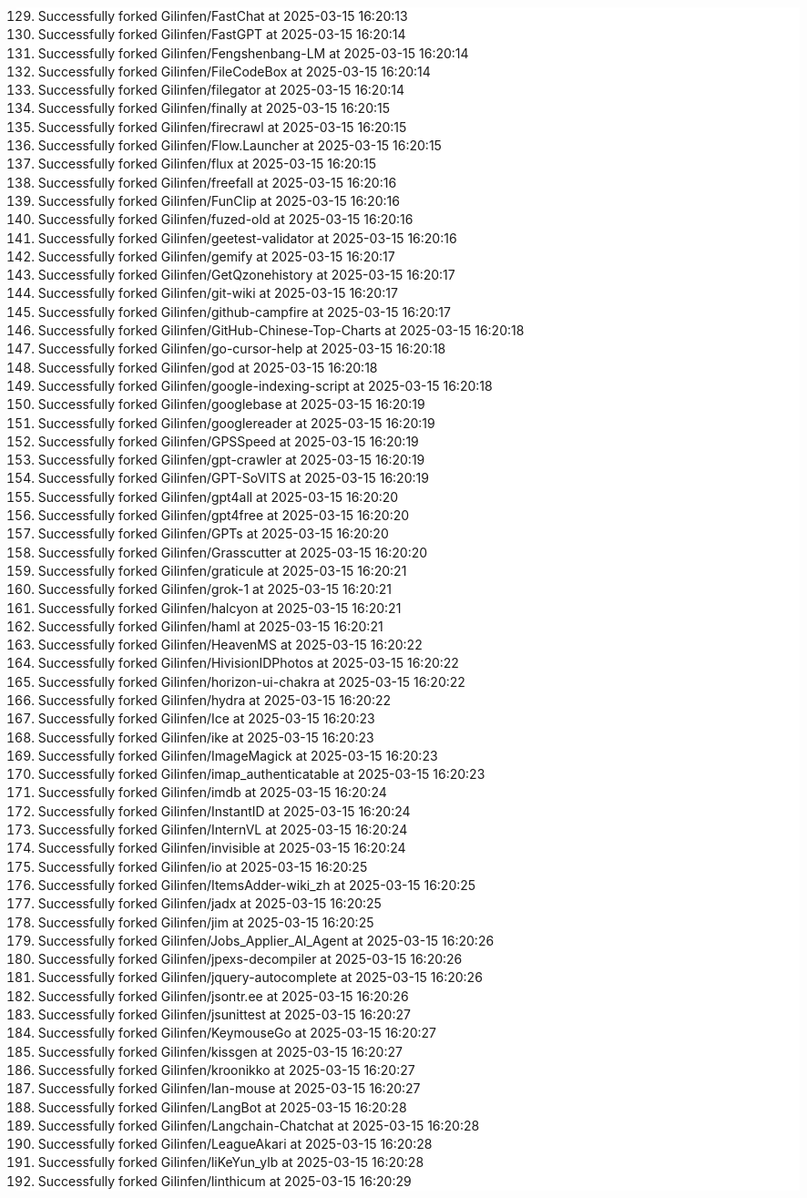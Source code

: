 129. Successfully forked Gilinfen/FastChat at 2025-03-15 16:20:13
130. Successfully forked Gilinfen/FastGPT at 2025-03-15 16:20:14
131. Successfully forked Gilinfen/Fengshenbang-LM at 2025-03-15 16:20:14
132. Successfully forked Gilinfen/FileCodeBox at 2025-03-15 16:20:14
133. Successfully forked Gilinfen/filegator at 2025-03-15 16:20:14
134. Successfully forked Gilinfen/finally at 2025-03-15 16:20:15
135. Successfully forked Gilinfen/firecrawl at 2025-03-15 16:20:15
136. Successfully forked Gilinfen/Flow.Launcher at 2025-03-15 16:20:15
137. Successfully forked Gilinfen/flux at 2025-03-15 16:20:15
138. Successfully forked Gilinfen/freefall at 2025-03-15 16:20:16
139. Successfully forked Gilinfen/FunClip at 2025-03-15 16:20:16
140. Successfully forked Gilinfen/fuzed-old at 2025-03-15 16:20:16
141. Successfully forked Gilinfen/geetest-validator at 2025-03-15 16:20:16
142. Successfully forked Gilinfen/gemify at 2025-03-15 16:20:17
143. Successfully forked Gilinfen/GetQzonehistory at 2025-03-15 16:20:17
144. Successfully forked Gilinfen/git-wiki at 2025-03-15 16:20:17
145. Successfully forked Gilinfen/github-campfire at 2025-03-15 16:20:17
146. Successfully forked Gilinfen/GitHub-Chinese-Top-Charts at 2025-03-15 16:20:18
147. Successfully forked Gilinfen/go-cursor-help at 2025-03-15 16:20:18
148. Successfully forked Gilinfen/god at 2025-03-15 16:20:18
149. Successfully forked Gilinfen/google-indexing-script at 2025-03-15 16:20:18
150. Successfully forked Gilinfen/googlebase at 2025-03-15 16:20:19
151. Successfully forked Gilinfen/googlereader at 2025-03-15 16:20:19
152. Successfully forked Gilinfen/GPSSpeed at 2025-03-15 16:20:19
153. Successfully forked Gilinfen/gpt-crawler at 2025-03-15 16:20:19
154. Successfully forked Gilinfen/GPT-SoVITS at 2025-03-15 16:20:19
155. Successfully forked Gilinfen/gpt4all at 2025-03-15 16:20:20
156. Successfully forked Gilinfen/gpt4free at 2025-03-15 16:20:20
157. Successfully forked Gilinfen/GPTs at 2025-03-15 16:20:20
158. Successfully forked Gilinfen/Grasscutter at 2025-03-15 16:20:20
159. Successfully forked Gilinfen/graticule at 2025-03-15 16:20:21
160. Successfully forked Gilinfen/grok-1 at 2025-03-15 16:20:21
161. Successfully forked Gilinfen/halcyon at 2025-03-15 16:20:21
162. Successfully forked Gilinfen/haml at 2025-03-15 16:20:21
163. Successfully forked Gilinfen/HeavenMS at 2025-03-15 16:20:22
164. Successfully forked Gilinfen/HivisionIDPhotos at 2025-03-15 16:20:22
165. Successfully forked Gilinfen/horizon-ui-chakra at 2025-03-15 16:20:22
166. Successfully forked Gilinfen/hydra at 2025-03-15 16:20:22
167. Successfully forked Gilinfen/Ice at 2025-03-15 16:20:23
168. Successfully forked Gilinfen/ike at 2025-03-15 16:20:23
169. Successfully forked Gilinfen/ImageMagick at 2025-03-15 16:20:23
170. Successfully forked Gilinfen/imap_authenticatable at 2025-03-15 16:20:23
171. Successfully forked Gilinfen/imdb at 2025-03-15 16:20:24
172. Successfully forked Gilinfen/InstantID at 2025-03-15 16:20:24
173. Successfully forked Gilinfen/InternVL at 2025-03-15 16:20:24
174. Successfully forked Gilinfen/invisible at 2025-03-15 16:20:24
175. Successfully forked Gilinfen/io at 2025-03-15 16:20:25
176. Successfully forked Gilinfen/ItemsAdder-wiki_zh at 2025-03-15 16:20:25
177. Successfully forked Gilinfen/jadx at 2025-03-15 16:20:25
178. Successfully forked Gilinfen/jim at 2025-03-15 16:20:25
179. Successfully forked Gilinfen/Jobs_Applier_AI_Agent at 2025-03-15 16:20:26
180. Successfully forked Gilinfen/jpexs-decompiler at 2025-03-15 16:20:26
181. Successfully forked Gilinfen/jquery-autocomplete at 2025-03-15 16:20:26
182. Successfully forked Gilinfen/jsontr.ee at 2025-03-15 16:20:26
183. Successfully forked Gilinfen/jsunittest at 2025-03-15 16:20:27
184. Successfully forked Gilinfen/KeymouseGo at 2025-03-15 16:20:27
185. Successfully forked Gilinfen/kissgen at 2025-03-15 16:20:27
186. Successfully forked Gilinfen/kroonikko at 2025-03-15 16:20:27
187. Successfully forked Gilinfen/lan-mouse at 2025-03-15 16:20:27
188. Successfully forked Gilinfen/LangBot at 2025-03-15 16:20:28
189. Successfully forked Gilinfen/Langchain-Chatchat at 2025-03-15 16:20:28
190. Successfully forked Gilinfen/LeagueAkari at 2025-03-15 16:20:28
191. Successfully forked Gilinfen/liKeYun_ylb at 2025-03-15 16:20:28
192. Successfully forked Gilinfen/linthicum at 2025-03-15 16:20:29
